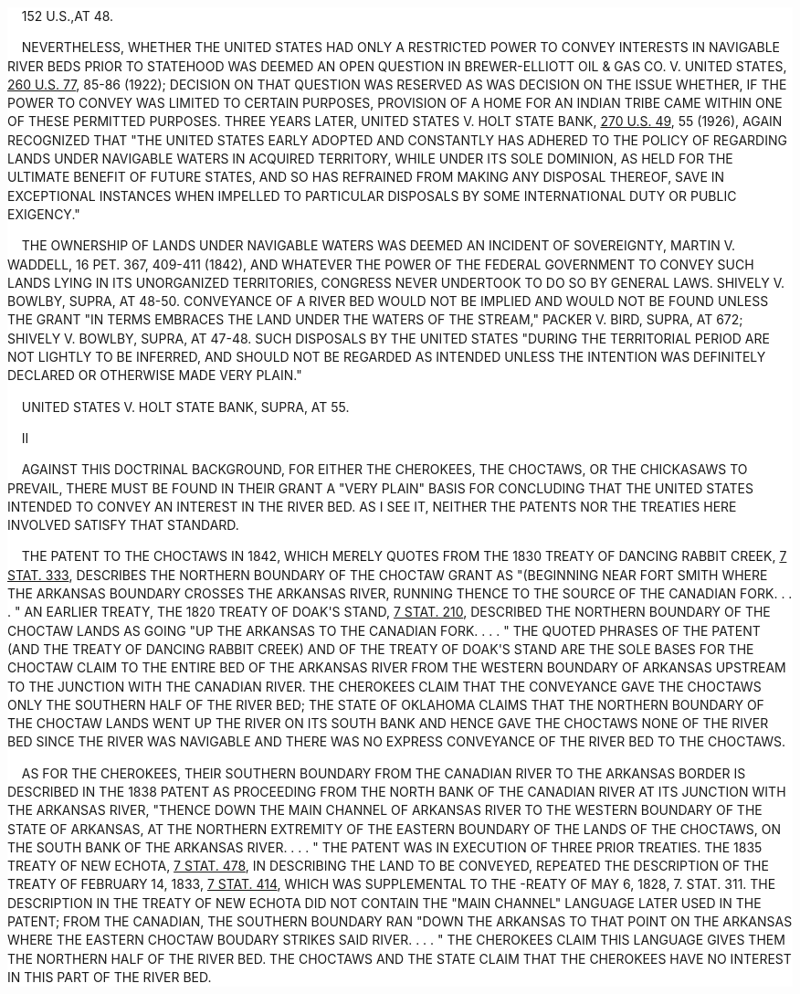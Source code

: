     152 U.S.,AT 48.

    NEVERTHELESS, WHETHER THE UNITED STATES HAD ONLY A RESTRICTED POWER TO CONVEY INTERESTS IN NAVIGABLE RIVER BEDS PRIOR TO STATEHOOD WAS DEEMED AN OPEN QUESTION IN BREWER-ELLIOTT OIL & GAS CO. V. UNITED STATES, [260 U.S. 77][/us/courts/scotus/usReporter/260/77], 85-86 (1922); DECISION ON THAT QUESTION WAS RESERVED AS WAS DECISION ON THE ISSUE WHETHER, IF THE POWER TO CONVEY WAS LIMITED TO CERTAIN PURPOSES, PROVISION OF A HOME FOR AN INDIAN TRIBE CAME WITHIN ONE OF THESE PERMITTED PURPOSES.  THREE YEARS LATER, UNITED STATES V. HOLT STATE BANK, [270 U.S. 49][/us/courts/scotus/usReporter/270/49], 55 (1926), AGAIN RECOGNIZED THAT "THE UNITED STATES EARLY ADOPTED AND CONSTANTLY HAS ADHERED TO THE POLICY OF REGARDING LANDS UNDER NAVIGABLE WATERS IN ACQUIRED TERRITORY, WHILE UNDER ITS SOLE DOMINION, AS HELD FOR THE ULTIMATE BENEFIT OF FUTURE STATES, AND SO HAS REFRAINED FROM MAKING ANY DISPOSAL THEREOF, SAVE IN EXCEPTIONAL INSTANCES WHEN IMPELLED TO PARTICULAR DISPOSALS BY SOME INTERNATIONAL DUTY OR PUBLIC EXIGENCY."

    THE OWNERSHIP OF LANDS UNDER NAVIGABLE WATERS WAS DEEMED AN INCIDENT OF SOVEREIGNTY, MARTIN V. WADDELL, 16 PET. 367, 409-411 (1842), AND WHATEVER THE POWER OF THE FEDERAL GOVERNMENT TO CONVEY SUCH LANDS LYING IN ITS UNORGANIZED TERRITORIES, CONGRESS NEVER UNDERTOOK TO DO SO BY GENERAL LAWS.  SHIVELY V. BOWLBY, SUPRA, AT 48-50.  CONVEYANCE OF A RIVER BED WOULD NOT BE IMPLIED AND WOULD NOT BE FOUND UNLESS THE GRANT "IN TERMS EMBRACES THE LAND UNDER THE WATERS OF THE STREAM," PACKER V. BIRD, SUPRA, AT 672; SHIVELY V. BOWLBY, SUPRA, AT 47-48.  SUCH DISPOSALS BY THE UNITED STATES "DURING THE TERRITORIAL PERIOD ARE NOT LIGHTLY TO BE INFERRED, AND SHOULD NOT BE REGARDED AS INTENDED UNLESS THE INTENTION WAS DEFINITELY DECLARED OR OTHERWISE MADE VERY PLAIN."

    UNITED STATES V. HOLT STATE BANK, SUPRA, AT 55.

    II

    AGAINST THIS DOCTRINAL BACKGROUND, FOR EITHER THE CHEROKEES, THE CHOCTAWS, OR THE CHICKASAWS TO PREVAIL, THERE MUST BE FOUND IN THEIR GRANT A "VERY PLAIN" BASIS FOR CONCLUDING THAT THE UNITED STATES INTENDED TO CONVEY AN INTEREST IN THE RIVER BED.  AS I SEE IT, NEITHER THE PATENTS NOR THE TREATIES HERE INVOLVED SATISFY THAT STANDARD.

    THE PATENT TO THE CHOCTAWS IN 1842, WHICH MERELY QUOTES FROM THE 1830 TREATY OF DANCING RABBIT CREEK, [7 STAT. 333][/us/stat/7/333], DESCRIBES THE NORTHERN BOUNDARY OF THE CHOCTAW GRANT AS "(BEGINNING NEAR FORT SMITH WHERE THE ARKANSAS BOUNDARY CROSSES THE ARKANSAS RIVER, RUNNING THENCE TO THE SOURCE OF THE CANADIAN FORK.  . . . "  AN EARLIER TREATY, THE 1820 TREATY OF DOAK'S STAND, [7 STAT. 210][/us/stat/7/210], DESCRIBED THE NORTHERN BOUNDARY OF THE CHOCTAW LANDS AS GOING "UP THE ARKANSAS TO THE CANADIAN FORK.  . . . "  THE QUOTED PHRASES OF THE PATENT (AND THE TREATY OF DANCING RABBIT CREEK) AND OF THE TREATY OF DOAK'S STAND ARE THE SOLE BASES FOR THE CHOCTAW CLAIM TO THE ENTIRE BED OF THE ARKANSAS RIVER FROM THE WESTERN BOUNDARY OF ARKANSAS UPSTREAM TO THE JUNCTION WITH THE CANADIAN RIVER.  THE CHEROKEES CLAIM THAT THE CONVEYANCE GAVE THE CHOCTAWS ONLY THE SOUTHERN HALF OF THE RIVER BED; THE STATE OF OKLAHOMA CLAIMS THAT THE NORTHERN BOUNDARY OF THE CHOCTAW LANDS WENT UP THE RIVER ON ITS SOUTH BANK AND HENCE GAVE THE CHOCTAWS NONE OF THE RIVER BED SINCE THE RIVER WAS NAVIGABLE AND THERE WAS NO EXPRESS CONVEYANCE OF THE RIVER BED TO THE CHOCTAWS.

    AS FOR THE CHEROKEES, THEIR SOUTHERN BOUNDARY FROM THE CANADIAN RIVER TO THE ARKANSAS BORDER IS DESCRIBED IN THE 1838 PATENT AS PROCEEDING FROM THE NORTH BANK OF THE CANADIAN RIVER AT ITS JUNCTION WITH THE ARKANSAS RIVER, "THENCE DOWN THE MAIN CHANNEL OF ARKANSAS RIVER TO THE WESTERN BOUNDARY OF THE STATE OF ARKANSAS, AT THE NORTHERN EXTREMITY OF THE EASTERN BOUNDARY OF THE LANDS OF THE CHOCTAWS, ON THE SOUTH BANK OF THE ARKANSAS RIVER.  . . . "  THE PATENT WAS IN EXECUTION OF THREE PRIOR TREATIES.  THE 1835 TREATY OF NEW ECHOTA, [7 STAT. 478][/us/stat/7/478], IN DESCRIBING THE LAND TO BE CONVEYED, REPEATED THE DESCRIPTION OF THE TREATY OF FEBRUARY 14, 1833, [7 STAT. 414][/us/stat/7/414], WHICH WAS SUPPLEMENTAL TO THE -REATY OF MAY 6, 1828, 7.  STAT.  311.  THE DESCRIPTION IN THE TREATY OF NEW ECHOTA DID NOT CONTAIN THE "MAIN CHANNEL" LANGUAGE LATER USED IN THE PATENT; FROM THE CANADIAN, THE SOUTHERN BOUNDARY RAN "DOWN THE ARKANSAS TO THAT POINT ON THE ARKANSAS WHERE THE EASTERN CHOCTAW BOUDARY STRIKES SAID RIVER.  . . . "  THE CHEROKEES CLAIM THIS LANGUAGE GIVES THEM THE NORTHERN HALF OF THE RIVER BED.  THE CHOCTAWS AND THE STATE CLAIM THAT THE CHEROKEES HAVE NO INTEREST IN THIS PART OF THE RIVER BED.


[/us/courts/scotus/usReporter/397/620]: https://publicdocs.github.io/go/links?ns=uslm-x&ref=%2Fus%2Fcourts%2Fscotus%2FusReporter%2F397%2F620
[/us/courts/scotus/usReporter/394/972]: https://publicdocs.github.io/go/links?ns=uslm-x&ref=%2Fus%2Fcourts%2Fscotus%2FusReporter%2F394%2F972
[/us/stat/7/18]: https://publicdocs.github.io/go/links?ns=uslm&ref=%2Fus%2Fstat%2F7%2F18
[/us/stat/7/21]: https://publicdocs.github.io/go/links?ns=uslm&ref=%2Fus%2Fstat%2F7%2F21
[/us/stat/7/39]: https://publicdocs.github.io/go/links?ns=uslm&ref=%2Fus%2Fstat%2F7%2F39
[/us/stat/2/139]: https://publicdocs.github.io/go/links?ns=uslm&ref=%2Fus%2Fstat%2F2%2F139
[/us/stat/7/156]: https://publicdocs.github.io/go/links?ns=uslm&ref=%2Fus%2Fstat%2F7%2F156
[/us/stat/7/195]: https://publicdocs.github.io/go/links?ns=uslm&ref=%2Fus%2Fstat%2F7%2F195
[/us/stat/7/210]: https://publicdocs.github.io/go/links?ns=uslm&ref=%2Fus%2Fstat%2F7%2F210
[/us/stat/7/234]: https://publicdocs.github.io/go/links?ns=uslm&ref=%2Fus%2Fstat%2F7%2F234
[/us/stat/7/311]: https://publicdocs.github.io/go/links?ns=uslm&ref=%2Fus%2Fstat%2F7%2F311
[/us/stat/4/411]: https://publicdocs.github.io/go/links?ns=uslm&ref=%2Fus%2Fstat%2F4%2F411
[/us/stat/7/333]: https://publicdocs.github.io/go/links?ns=uslm&ref=%2Fus%2Fstat%2F7%2F333
[/us/stat/7/478]: https://publicdocs.github.io/go/links?ns=uslm&ref=%2Fus%2Fstat%2F7%2F478
[/us/stat/11/573]: https://publicdocs.github.io/go/links?ns=uslm&ref=%2Fus%2Fstat%2F11%2F573
[/us/stat/11/611]: https://publicdocs.github.io/go/links?ns=uslm&ref=%2Fus%2Fstat%2F11%2F611
[/us/stat/27/645]: https://publicdocs.github.io/go/links?ns=uslm&ref=%2Fus%2Fstat%2F27%2F645
[/us/stat/30/495]: https://publicdocs.github.io/go/links?ns=uslm&ref=%2Fus%2Fstat%2F30%2F495
[/us/stat/32/716]: https://publicdocs.github.io/go/links?ns=uslm&ref=%2Fus%2Fstat%2F32%2F716
[/us/stat/34/148]: https://publicdocs.github.io/go/links?ns=uslm&ref=%2Fus%2Fstat%2F34%2F148
[/us/stat/34/270]: https://publicdocs.github.io/go/links?ns=uslm&ref=%2Fus%2Fstat%2F34%2F270
[/us/stat/7/480]: https://publicdocs.github.io/go/links?ns=uslm&ref=%2Fus%2Fstat%2F7%2F480
[/us/stat/7/211]: https://publicdocs.github.io/go/links?ns=uslm&ref=%2Fus%2Fstat%2F7%2F211
[/us/courts/scotus/usReporter/215/56]: https://publicdocs.github.io/go/links?ns=uslm-x&ref=%2Fus%2Fcourts%2Fscotus%2FusReporter%2F215%2F56
[/us/stat/7/333]: https://publicdocs.github.io/go/links?ns=uslm&ref=%2Fus%2Fstat%2F7%2F333
[/us/stat/7/480]: https://publicdocs.github.io/go/links?ns=uslm&ref=%2Fus%2Fstat%2F7%2F480
[/us/courts/scotus/usReporter/175/1]: https://publicdocs.github.io/go/links?ns=uslm-x&ref=%2Fus%2Fcourts%2Fscotus%2FusReporter%2F175%2F1
[/us/courts/scotus/usReporter/248/78]: https://publicdocs.github.io/go/links?ns=uslm-x&ref=%2Fus%2Fcourts%2Fscotus%2FusReporter%2F248%2F78
[/us/stat/7/336]: https://publicdocs.github.io/go/links?ns=uslm&ref=%2Fus%2Fstat%2F7%2F336
[/us/stat/7/158]: https://publicdocs.github.io/go/links?ns=uslm&ref=%2Fus%2Fstat%2F7%2F158
[/us/courts/scotus/usReporter/260/77]: https://publicdocs.github.io/go/links?ns=uslm-x&ref=%2Fus%2Fcourts%2Fscotus%2FusReporter%2F260%2F77
[/us/courts/scotus/usReporter/152/1]: https://publicdocs.github.io/go/links?ns=uslm-x&ref=%2Fus%2Fcourts%2Fscotus%2FusReporter%2F152%2F1
[/us/courts/scotus/usReporter/228/243]: https://publicdocs.github.io/go/links?ns=uslm-x&ref=%2Fus%2Fcourts%2Fscotus%2FusReporter%2F228%2F243
[/us/courts/scotus/usReporter/270/49]: https://publicdocs.github.io/go/links?ns=uslm-x&ref=%2Fus%2Fcourts%2Fscotus%2FusReporter%2F270%2F49
[/us/courts/scotus/usReporter/165/413]: https://publicdocs.github.io/go/links?ns=uslm-x&ref=%2Fus%2Fcourts%2Fscotus%2FusReporter%2F165%2F413
[/us/stat/7/62]: https://publicdocs.github.io/go/links?ns=uslm&ref=%2Fus%2Fstat%2F7%2F62
[/us/stat/7/66]: https://publicdocs.github.io/go/links?ns=uslm&ref=%2Fus%2Fstat%2F7%2F66
[/us/stat/7/93]: https://publicdocs.github.io/go/links?ns=uslm&ref=%2Fus%2Fstat%2F7%2F93
[/us/stat/2/289]: https://publicdocs.github.io/go/links?ns=uslm&ref=%2Fus%2Fstat%2F2%2F289
[/us/courts/scotus/usReporter/276/58]: https://publicdocs.github.io/go/links?ns=uslm-x&ref=%2Fus%2Fcourts%2Fscotus%2FusReporter%2F276%2F58
[/us/courts/scotus/usReporter/224/665]: https://publicdocs.github.io/go/links?ns=uslm-x&ref=%2Fus%2Fcourts%2Fscotus%2FusReporter%2F224%2F665
[/us/stat/3/490]: https://publicdocs.github.io/go/links?ns=uslm&ref=%2Fus%2Fstat%2F3%2F490
[/us/stat/2/641]: https://publicdocs.github.io/go/links?ns=uslm&ref=%2Fus%2Fstat%2F2%2F641
[/us/courts/scotus/usReporter/250/39]: https://publicdocs.github.io/go/links?ns=uslm-x&ref=%2Fus%2Fcourts%2Fscotus%2FusReporter%2F250%2F39
[/us/courts/scotus/usReporter/147/1]: https://publicdocs.github.io/go/links?ns=uslm-x&ref=%2Fus%2Fcourts%2Fscotus%2FusReporter%2F147%2F1
[/us/courts/scotus/usReporter/94/324]: https://publicdocs.github.io/go/links?ns=uslm-x&ref=%2Fus%2Fcourts%2Fscotus%2FusReporter%2F94%2F324
[/us/courts/scotus/usReporter/295/103]: https://publicdocs.github.io/go/links?ns=uslm-x&ref=%2Fus%2Fcourts%2Fscotus%2FusReporter%2F295%2F103
[/us/courts/scotus/usReporter/270/49]: https://publicdocs.github.io/go/links?ns=uslm-x&ref=%2Fus%2Fcourts%2Fscotus%2FusReporter%2F270%2F49
[/us/courts/scotus/usReporter/152/1]: https://publicdocs.github.io/go/links?ns=uslm-x&ref=%2Fus%2Fcourts%2Fscotus%2FusReporter%2F152%2F1
[/us/courts/scotus/usReporter/224/665]: https://publicdocs.github.io/go/links?ns=uslm-x&ref=%2Fus%2Fcourts%2Fscotus%2FusReporter%2F224%2F665
[/us/stat/34/137]: https://publicdocs.github.io/go/links?ns=uslm&ref=%2Fus%2Fstat%2F34%2F137
[/us/stat/34/267]: https://publicdocs.github.io/go/links?ns=uslm&ref=%2Fus%2Fstat%2F34%2F267
[/us/courts/scotus/usReporter/198/371]: https://publicdocs.github.io/go/links?ns=uslm-x&ref=%2Fus%2Fcourts%2Fscotus%2FusReporter%2F198%2F371
[/us/courts/scotus/usReporter/119/1]: https://publicdocs.github.io/go/links?ns=uslm-x&ref=%2Fus%2Fcourts%2Fscotus%2FusReporter%2F119%2F1
[/us/courts/scotus/usReporter/175/1]: https://publicdocs.github.io/go/links?ns=uslm-x&ref=%2Fus%2Fcourts%2Fscotus%2FusReporter%2F175%2F1
[/us/stat/7/478]: https://publicdocs.github.io/go/links?ns=uslm&ref=%2Fus%2Fstat%2F7%2F478
[/us/stat/7/333]: https://publicdocs.github.io/go/links?ns=uslm&ref=%2Fus%2Fstat%2F7%2F333
[/us/stat/7/311]: https://publicdocs.github.io/go/links?ns=uslm&ref=%2Fus%2Fstat%2F7%2F311
[/us/courts/scotus/usReporter/137/661]: https://publicdocs.github.io/go/links?ns=uslm-x&ref=%2Fus%2Fcourts%2Fscotus%2FusReporter%2F137%2F661
[/us/courts/scotus/usReporter/152/1]: https://publicdocs.github.io/go/links?ns=uslm-x&ref=%2Fus%2Fcourts%2Fscotus%2FusReporter%2F152%2F1
[/us/courts/scotus/usReporter/260/77]: https://publicdocs.github.io/go/links?ns=uslm-x&ref=%2Fus%2Fcourts%2Fscotus%2FusReporter%2F260%2F77
[/us/courts/scotus/usReporter/270/49]: https://publicdocs.github.io/go/links?ns=uslm-x&ref=%2Fus%2Fcourts%2Fscotus%2FusReporter%2F270%2F49
[/us/stat/7/333]: https://publicdocs.github.io/go/links?ns=uslm&ref=%2Fus%2Fstat%2F7%2F333
[/us/stat/7/210]: https://publicdocs.github.io/go/links?ns=uslm&ref=%2Fus%2Fstat%2F7%2F210
[/us/stat/7/478]: https://publicdocs.github.io/go/links?ns=uslm&ref=%2Fus%2Fstat%2F7%2F478
[/us/stat/7/414]: https://publicdocs.github.io/go/links?ns=uslm&ref=%2Fus%2Fstat%2F7%2F414
[/us/stat/17/229]: https://publicdocs.github.io/go/links?ns=uslm&ref=%2Fus%2Fstat%2F17%2F229
[/us/usc/t43/s931]: https://publicdocs.github.io/go/links?ns=uslm&ref=%2Fus%2Fusc%2Ft43%2Fs931
[/us/courts/scotus/usReporter/215/56]: https://publicdocs.github.io/go/links?ns=uslm-x&ref=%2Fus%2Fcourts%2Fscotus%2FusReporter%2F215%2F56
[/us/stat/30/495]: https://publicdocs.github.io/go/links?ns=uslm&ref=%2Fus%2Fstat%2F30%2F495
[/us/stat/32/716]: https://publicdocs.github.io/go/links?ns=uslm&ref=%2Fus%2Fstat%2F32%2F716
[/us/stat/34/137]: https://publicdocs.github.io/go/links?ns=uslm&ref=%2Fus%2Fstat%2F34%2F137